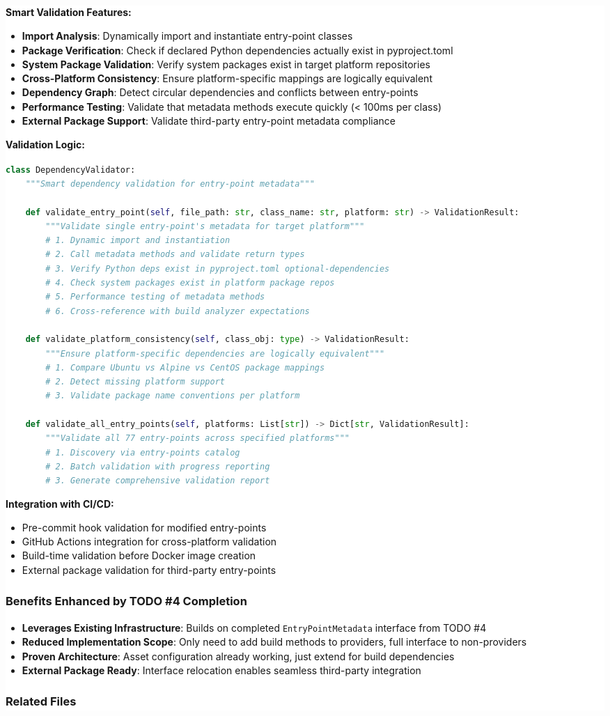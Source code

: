 **Smart Validation Features:**
- **Import Analysis**: Dynamically import and instantiate entry-point classes
- **Package Verification**: Check if declared Python dependencies actually exist in pyproject.toml
- **System Package Validation**: Verify system packages exist in target platform repositories
- **Cross-Platform Consistency**: Ensure platform-specific mappings are logically equivalent
- **Dependency Graph**: Detect circular dependencies and conflicts between entry-points
- **Performance Testing**: Validate that metadata methods execute quickly (< 100ms per class)
- **External Package Support**: Validate third-party entry-point metadata compliance

**Validation Logic:**
```python
class DependencyValidator:
    """Smart dependency validation for entry-point metadata"""
    
    def validate_entry_point(self, file_path: str, class_name: str, platform: str) -> ValidationResult:
        """Validate single entry-point's metadata for target platform"""
        # 1. Dynamic import and instantiation
        # 2. Call metadata methods and validate return types
        # 3. Verify Python deps exist in pyproject.toml optional-dependencies
        # 4. Check system packages exist in platform package repos
        # 5. Performance testing of metadata methods
        # 6. Cross-reference with build analyzer expectations
        
    def validate_platform_consistency(self, class_obj: type) -> ValidationResult:
        """Ensure platform-specific dependencies are logically equivalent"""
        # 1. Compare Ubuntu vs Alpine vs CentOS package mappings
        # 2. Detect missing platform support
        # 3. Validate package name conventions per platform
        
    def validate_all_entry_points(self, platforms: List[str]) -> Dict[str, ValidationResult]:
        """Validate all 77 entry-points across specified platforms"""
        # 1. Discovery via entry-points catalog
        # 2. Batch validation with progress reporting
        # 3. Generate comprehensive validation report
```

**Integration with CI/CD:**
- Pre-commit hook validation for modified entry-points
- GitHub Actions integration for cross-platform validation
- Build-time validation before Docker image creation
- External package validation for third-party entry-points

### Benefits Enhanced by TODO #4 Completion

- **Leverages Existing Infrastructure**: Builds on completed `EntryPointMetadata` interface from TODO #4
- **Reduced Implementation Scope**: Only need to add build methods to providers, full interface to non-providers
- **Proven Architecture**: Asset configuration already working, just extend for build dependencies
- **External Package Ready**: Interface relocation enables seamless third-party integration

### Related Files
